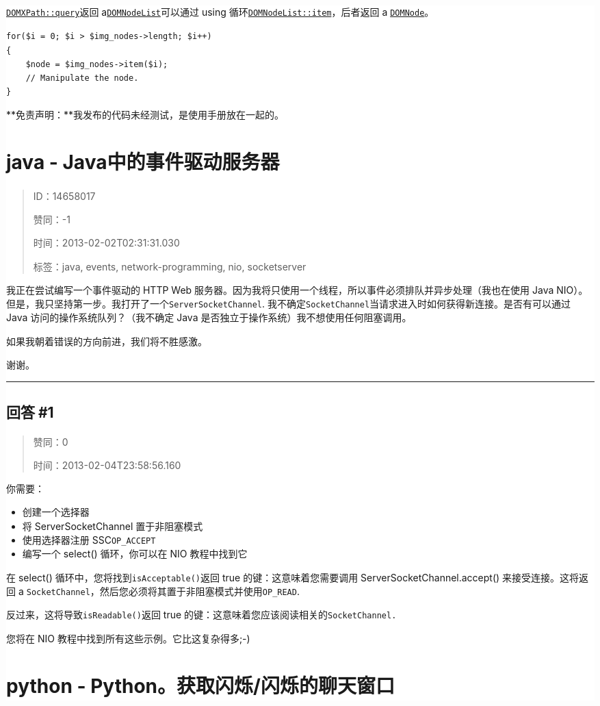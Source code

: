 [`DOMXPath::query`](http://www.php.net/manual/en/domxpath.query.php)返回 a[`DOMNodeList`](http://www.php.net/manual/en/class.domnodelist.php)可以通过 using 循环[`DOMNodeList::item`](http://www.php.net/manual/en/domnodelist.item.php)，后者返回 a [`DOMNode`](http://www.php.net/manual/en/class.domnode.php)。

```
for($i = 0; $i > $img_nodes->length; $i++)
{
    $node = $img_nodes->item($i);
    // Manipulate the node.
} 
```

**免责声明：**我发布的代码未经测试，是使用手册放在一起的。

# java - Java中的事件驱动服务器

> ID：14658017
> 
> 赞同：-1
> 
> 时间：2013-02-02T02:31:31.030
> 
> 标签：java, events, network-programming, nio, socketserver

我正在尝试编写一个事件驱动的 HTTP Web 服务器。因为我将只使用一个线程，所以事件必须排队并异步处理（我也在使用 Java NIO）。但是，我只坚持第一步。我打开了一个`ServerSocketChannel`. 我不确定`SocketChannel`当请求进入时如何获得新连接。是否有可以通过 Java 访问的操作系统队列？（我不确定 Java 是否独立于操作系统）我不想使用任何阻塞调用。

如果我朝着错误的方向前进，我们将不胜感激。

谢谢。

* * *

## 回答 #1

> 赞同：0
> 
> 时间：2013-02-04T23:58:56.160

你需要：

*   创建一个选择器
*   将 ServerSocketChannel 置于非阻塞模式
*   使用选择器注册 SSC`OP_ACCEPT`
*   编写一个 select() 循环，你可以在 NIO 教程中找到它

在 select() 循环中，您将找到`isAcceptable()`返回 true 的键：这意味着您需要调用 ServerSocketChannel.accept() 来接受连接。这将返回 a `SocketChannel`，然后您必须将其置于非阻塞模式并使用`OP_READ`.

反过来，这将导致`isReadable()`返回 true 的键：这意味着您应该阅读相关的`SocketChannel.`

您将在 NIO 教程中找到所有这些示例。它比这复杂得多;-)

# python - Python。获取闪烁/闪烁的聊天窗口
